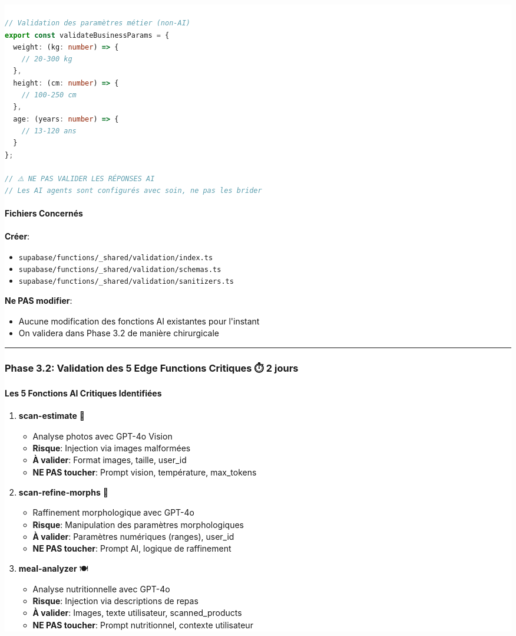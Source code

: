 ```typescript

// Validation des paramètres métier (non-AI)
export const validateBusinessParams = {
  weight: (kg: number) => {
    // 20-300 kg
  },
  height: (cm: number) => {
    // 100-250 cm
  },
  age: (years: number) => {
    // 13-120 ans
  }
};

// ⚠️ NE PAS VALIDER LES RÉPONSES AI
// Les AI agents sont configurés avec soin, ne pas les brider
```

#### Fichiers Concernés

**Créer**:
- `supabase/functions/_shared/validation/index.ts`
- `supabase/functions/_shared/validation/schemas.ts`
- `supabase/functions/_shared/validation/sanitizers.ts`

**Ne PAS modifier**:
- Aucune modification des fonctions AI existantes pour l'instant
- On validera dans Phase 3.2 de manière chirurgicale

---

### Phase 3.2: Validation des 5 Edge Functions Critiques ⏱️ 2 jours

#### Les 5 Fonctions AI Critiques Identifiées

1. **scan-estimate** 📸
   - Analyse photos avec GPT-4o Vision
   - **Risque**: Injection via images malformées
   - **À valider**: Format images, taille, user_id
   - **NE PAS toucher**: Prompt vision, température, max_tokens

2. **scan-refine-morphs** 🎨
   - Raffinement morphologique avec GPT-4o
   - **Risque**: Manipulation des paramètres morphologiques
   - **À valider**: Paramètres numériques (ranges), user_id
   - **NE PAS toucher**: Prompt AI, logique de raffinement

3. **meal-analyzer** 🍽️
   - Analyse nutritionnelle avec GPT-4o
   - **Risque**: Injection via descriptions de repas
   - **À valider**: Images, texte utilisateur, scanned_products
   - **NE PAS toucher**: Prompt nutritionnel, contexte utilisateur
